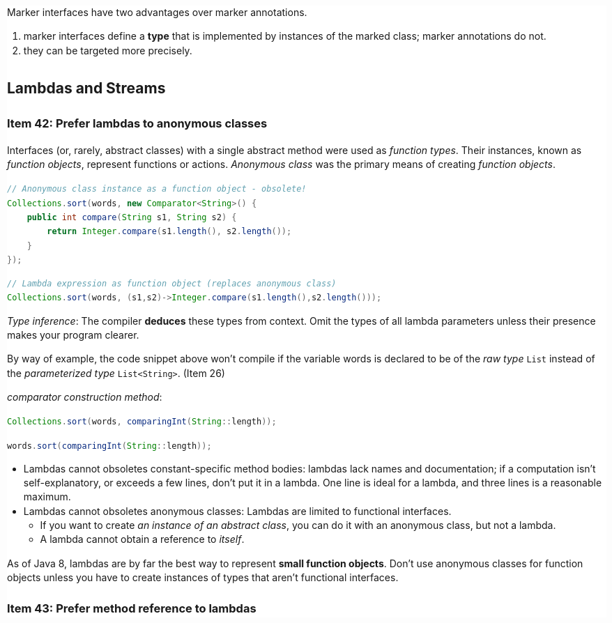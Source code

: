 Marker interfaces have two advantages over marker annotations. 
1. marker interfaces define a **type** that is implemented by instances of the marked class; marker annotations do not.
2. they can be targeted more precisely.

## Lambdas and Streams

### Item 42: Prefer lambdas to anonymous classes

Interfaces (or, rarely, abstract classes) with a single abstract method were used as *function types*.
Their instances, known as *function objects*, represent functions or actions.
*Anonymous class* was the primary means of creating *function objects*.

```java
// Anonymous class instance as a function object - obsolete!
Collections.sort(words, new Comparator<String>() {
    public int compare(String s1, String s2) {
        return Integer.compare(s1.length(), s2.length());
    }
});
```

```java
// Lambda expression as function object (replaces anonymous class)
Collections.sort(words, (s1,s2)->Integer.compare(s1.length(),s2.length()));
```

*Type inference*: The compiler **deduces** these types from context. Omit the types of all lambda parameters unless their presence makes your program clearer.

By way of example, the code snippet above won’t compile if the variable words is declared to
be of the *raw type* `List` instead of the *parameterized type* `List<String>`. (Item 26)

*comparator construction method*: 
```java
Collections.sort(words, comparingInt(String::length));
```
```java
words.sort(comparingInt(String::length));
```

* Lambdas cannot obsoletes constant-specific method bodies: lambdas lack names and documentation; if a computation isn’t self-explanatory, or exceeds a few lines, don’t put it in a lambda. One line is ideal for a lambda, and three lines is a reasonable maximum.
* Lambdas cannot obsoletes anonymous classes: Lambdas are limited to functional interfaces. 
    * If you want to create *an instance of an abstract class*, you can do it with an anonymous class, but not a lambda. 
    * A lambda cannot obtain a reference to *itself*.

As of Java 8, lambdas are by far the best way to represent **small function objects**. Don’t use anonymous classes for function objects unless you have to create instances of types that aren’t functional interfaces.

### Item 43: Prefer method reference to lambdas
